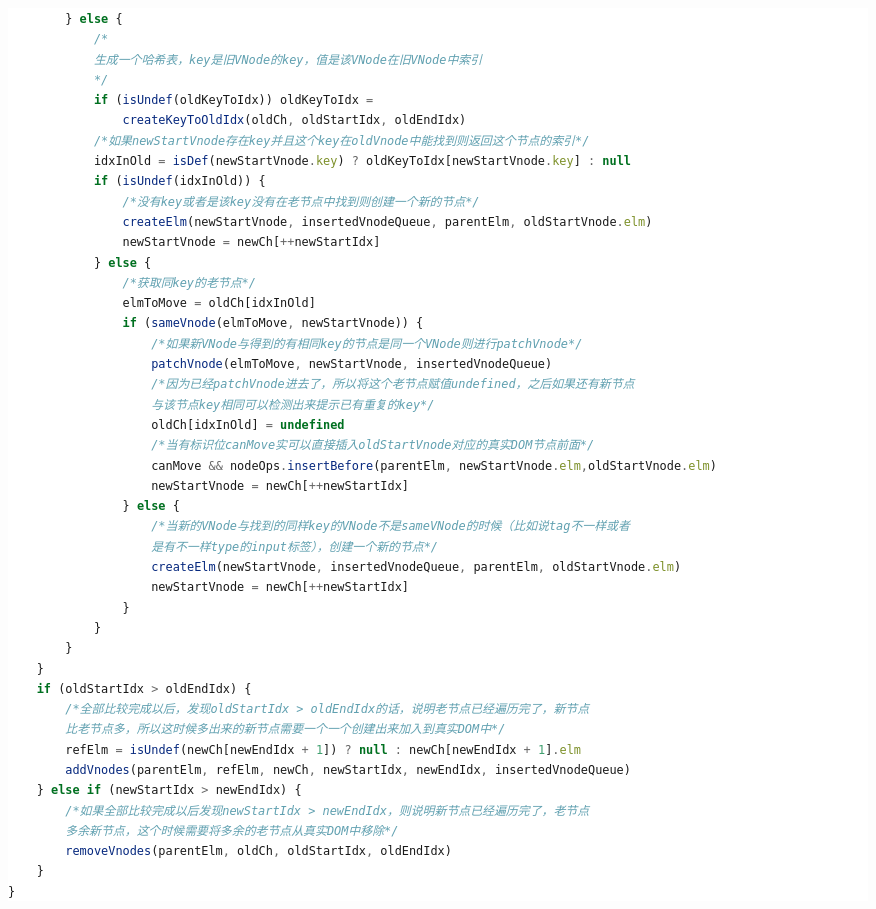 ```js
		} else {
			/*
			生成一个哈希表，key是旧VNode的key，值是该VNode在旧VNode中索引
			*/
			if (isUndef(oldKeyToIdx)) oldKeyToIdx =
				createKeyToOldIdx(oldCh, oldStartIdx, oldEndIdx)
			/*如果newStartVnode存在key并且这个key在oldVnode中能找到则返回这个节点的索引*/
			idxInOld = isDef(newStartVnode.key) ? oldKeyToIdx[newStartVnode.key] : null
			if (isUndef(idxInOld)) {
				/*没有key或者是该key没有在老节点中找到则创建一个新的节点*/
				createElm(newStartVnode, insertedVnodeQueue, parentElm, oldStartVnode.elm)
				newStartVnode = newCh[++newStartIdx]
			} else {
				/*获取同key的老节点*/
				elmToMove = oldCh[idxInOld]
				if (sameVnode(elmToMove, newStartVnode)) {
					/*如果新VNode与得到的有相同key的节点是同一个VNode则进行patchVnode*/
					patchVnode(elmToMove, newStartVnode, insertedVnodeQueue)
					/*因为已经patchVnode进去了，所以将这个老节点赋值undefined，之后如果还有新节点
					与该节点key相同可以检测出来提示已有重复的key*/
					oldCh[idxInOld] = undefined
					/*当有标识位canMove实可以直接插入oldStartVnode对应的真实DOM节点前面*/
					canMove && nodeOps.insertBefore(parentElm, newStartVnode.elm,oldStartVnode.elm)
					newStartVnode = newCh[++newStartIdx]
				} else {
					/*当新的VNode与找到的同样key的VNode不是sameVNode的时候（比如说tag不一样或者
					是有不一样type的input标签），创建一个新的节点*/
					createElm(newStartVnode, insertedVnodeQueue, parentElm, oldStartVnode.elm)
					newStartVnode = newCh[++newStartIdx]
				}
			}
		}
	}
	if (oldStartIdx > oldEndIdx) {
		/*全部比较完成以后，发现oldStartIdx > oldEndIdx的话，说明老节点已经遍历完了，新节点
		比老节点多，所以这时候多出来的新节点需要一个一个创建出来加入到真实DOM中*/
		refElm = isUndef(newCh[newEndIdx + 1]) ? null : newCh[newEndIdx + 1].elm
		addVnodes(parentElm, refElm, newCh, newStartIdx, newEndIdx, insertedVnodeQueue)
	} else if (newStartIdx > newEndIdx) {
		/*如果全部比较完成以后发现newStartIdx > newEndIdx，则说明新节点已经遍历完了，老节点
		多余新节点，这个时候需要将多余的老节点从真实DOM中移除*/
		removeVnodes(parentElm, oldCh, oldStartIdx, oldEndIdx)
	}
}

```



